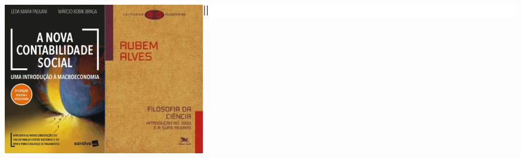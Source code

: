 <img src=/00.library_images/2015_a_nova_contabilidade_social_leda_maria.png style="float: left; widh: 150px; height: 250px" />|<img src=/00.library_images/2015_filosofia_da_ciencia.png style="float: left; widh: 150px; height: 250px" />|